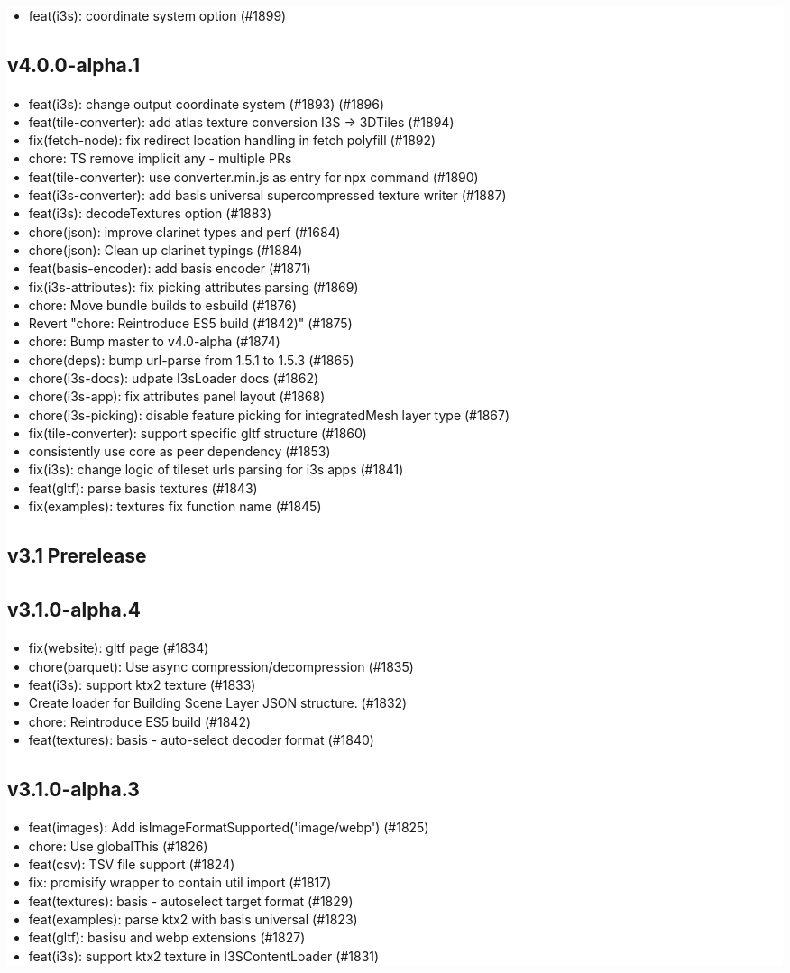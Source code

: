 - feat(i3s): coordinate system option (#1899)

## v4.0.0-alpha.1

- feat(i3s): change output coordinate system (#1893) (#1896)
- feat(tile-converter): add atlas texture conversion I3S -> 3DTiles (#1894)
- fix(fetch-node): fix redirect location handling in fetch polyfill (#1892)
- chore: TS remove implicit any - multiple PRs
- feat(tile-converter): use converter.min.js as entry for npx command (#1890)
- feat(i3s-converter): add basis universal supercompressed texture writer (#1887)
- feat(i3s): decodeTextures option (#1883)
- chore(json): improve clarinet types and perf (#1684)
- chore(json): Clean up clarinet typings (#1884)
- feat(basis-encoder): add basis encoder (#1871)
- fix(i3s-attributes): fix picking attributes parsing (#1869)
- chore: Move bundle builds to esbuild (#1876)
- Revert "chore: Reintroduce ES5 build (#1842)" (#1875)
- chore: Bump master to v4.0-alpha (#1874)
- chore(deps): bump url-parse from 1.5.1 to 1.5.3 (#1865)
- chore(i3s-docs): udpate I3sLoader docs (#1862)
- chore(i3s-app): fix attributes panel layout (#1868)
- chore(i3s-picking): disable feature picking for integratedMesh layer type (#1867)
- fix(tile-converter): support specific gltf structure (#1860)
- consistently use core as peer dependency (#1853)
- fix(i3s): change logic of tileset urls parsing for i3s apps (#1841)
- feat(gltf): parse basis textures (#1843)
- fix(examples): textures fix function name (#1845)

## v3.1 Prerelease

## v3.1.0-alpha.4

- fix(website): gltf page (#1834)
- chore(parquet): Use async compression/decompression (#1835)
- feat(i3s): support ktx2 texture (#1833)
- Create loader for Building Scene Layer JSON structure. (#1832)
- chore: Reintroduce ES5 build (#1842)
- feat(textures): basis - auto-select decoder format (#1840)

## v3.1.0-alpha.3

- feat(images): Add isImageFormatSupported('image/webp') (#1825)
- chore: Use globalThis (#1826)
- feat(csv): TSV file support (#1824)
- fix: promisify wrapper to contain util import (#1817)
- feat(textures): basis - autoselect target format (#1829)
- feat(examples): parse ktx2 with basis universal (#1823)
- feat(gltf): basisu and webp extensions (#1827)
- feat(i3s): support ktx2 texture in I3SContentLoader (#1831)
